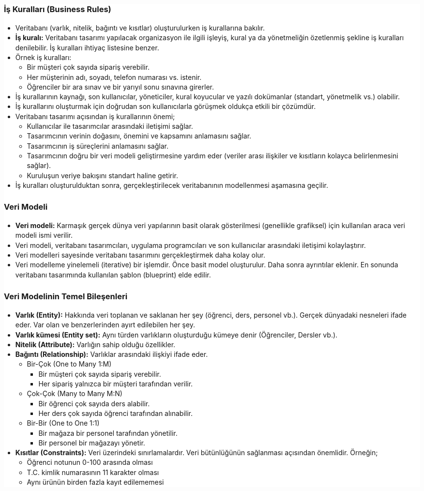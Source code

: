 ### İş Kuralları \(Business Rules\)

* Veritabanı \(varlık, nitelik, bağıntı ve kısıtlar\) oluşturulurken iş kurallarına bakılır.
* **İş kuralı:** Veritabanı tasarımı yapılacak organizasyon ile ilgili işleyiş, kural ya da  yönetmeliğin özetlenmiş şekline iş kuralları denilebilir. İş kuralları ihtiyaç listesine benzer.
* Örnek iş kuralları:
  * Bir müşteri çok sayıda sipariş verebilir.
  * Her müşterinin adı, soyadı, telefon numarası vs. istenir.
  * Öğrenciler bir ara sınav ve bir yarıyıl sonu sınavına girerler.
* İş kurallarının kaynağı, son kullanıcılar, yöneticiler, kural koyucular ve yazılı dokümanlar \(standart, yönetmelik vs.\) olabilir.
* İş kurallarını oluşturmak için doğrudan son kullanıcılarla görüşmek oldukça etkili bir çözümdür.
* Veritabanı tasarımı açısından iş kurallarının önemi;
  * Kullanıcılar ile tasarımcılar arasındaki iletişimi sağlar.
  * Tasarımcının verinin doğasını, önemini ve kapsamını anlamasını sağlar.
  * Tasarımcının iş süreçlerini anlamasını sağlar.
  * Tasarımcının doğru bir veri modeli geliştirmesine yardım eder \(veriler arası ilişkiler ve kısıtların kolayca belirlenmesini sağlar\).
  * Kuruluşun veriye bakışını standart haline getirir.
* İş kuralları oluşturulduktan sonra, gerçekleştirilecek veritabanının modellenmesi aşamasına geçilir.

### Veri Modeli

* **Veri modeli:** Karmaşık gerçek dünya veri yapılarının basit olarak gösterilmesi \(genellikle grafiksel\) için kullanılan araca veri modeli ismi verilir.
* Veri modeli, veritabanı tasarımcıları, uygulama programcıları ve son kullanıcılar arasındaki iletişimi kolaylaştırır.
* Veri modelleri sayesinde veritabanı tasarımını gerçekleştirmek daha kolay olur.
* Veri modelleme yinelemeli \(iterative\) bir işlemdir. Önce basit model oluşturulur. Daha sonra ayrıntılar eklenir. En sonunda veritabanı tasarımında kullanılan şablon \(blueprint\) elde edilir.

### Veri Modelinin Temel Bileşenleri

* **Varlık \(Entity\):** Hakkında veri toplanan ve saklanan her şey \(öğrenci, ders, personel vb.\). Gerçek dünyadaki nesneleri ifade eder. Var olan ve benzerlerinden ayırt edilebilen her şey.
* **Varlık kümesi \(Entity set\):** Aynı türden varlıkların oluşturduğu kümeye denir \(Öğrenciler,  Dersler vb.\).
* **Nitelik \(Attribute\):** Varlığın sahip olduğu özellikler.
* **Bağıntı \(Relationship\):** Varlıklar arasındaki ilişkiyi ifade eder. 
  * Bir-Çok \(One to Many 1:M\)
    * Bir müşteri çok sayıda sipariş verebilir.
    * Her sipariş yalnızca bir müşteri tarafından verilir.
  * Çok-Çok \(Many to Many M:N\)
    * Bir öğrenci çok sayıda ders alabilir.
    * Her ders çok sayıda öğrenci tarafından alınabilir.
  * Bir-Bir \(One to One 1:1\)
    * Bir mağaza bir personel tarafından yönetilir.
    * Bir personel bir mağazayı yönetir.
* **Kısıtlar \(Constraints\):** Veri üzerindeki sınırlamalardır. Veri bütünlüğünün sağlanması açısından önemlidir. Örneğin;
  * Öğrenci notunun 0-100 arasında olması
  * T.C. kimlik numarasının 11 karakter olması
  * Aynı ürünün birden fazla kayıt edilememesi

